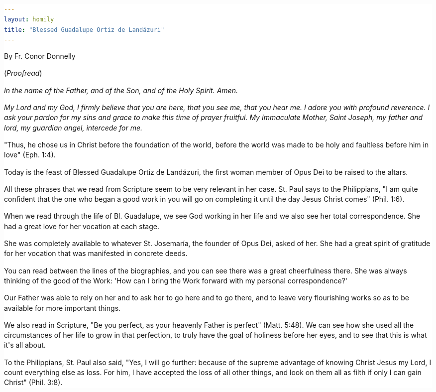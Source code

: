 ```yaml
---
layout: homily
title: "Blessed Guadalupe Ortiz de Landázuri"
---
```


By Fr. Conor Donnelly

(*Proofread*)

*In the name of the Father, and of the Son, and of the Holy Spirit.
Amen.*

*My Lord and my God, I firmly believe that you are here, that you see
me, that you hear me. I adore you with profound reverence. I ask your
pardon for my sins and grace to make this time of prayer fruitful. My
Immaculate Mother, Saint Joseph, my father and lord, my guardian angel,
intercede for me.*

"Thus, he chose us in Christ before the foundation of the world, before
the world was made to be holy and faultless before him in love" (Eph.
1:4).

Today is the feast of Blessed Guadalupe Ortiz de Landázuri, the first
woman member of Opus Dei to be raised to the altars.

All these phrases that we read from Scripture seem to be very relevant
in her case. St. Paul says to the Philippians, "I am quite confident
that the one who began a good work in you will go on completing it until
the day Jesus Christ comes" (Phil. 1:6).

When we read through the life of Bl. Guadalupe, we see God working in
her life and we also see her total correspondence. She had a great love
for her vocation at each stage.

She was completely available to whatever St. Josemaría, the founder of
Opus Dei, asked of her. She had a great spirit of gratitude for her
vocation that was manifested in concrete deeds.

You can read between the lines of the biographies, and you can see there
was a great cheerfulness there. She was always thinking of the good of
the Work: 'How can I bring the Work forward with my personal
correspondence?'

Our Father was able to rely on her and to ask her to go here and to go
there, and to leave very flourishing works so as to be available for
more important things.

We also read in Scripture, "Be you perfect, as your heavenly Father is
perfect" (Matt. 5:48). We can see how she used all the circumstances of
her life to grow in that perfection, to truly have the goal of holiness
before her eyes, and to see that this is what it\'s all about.

To the Philippians, St. Paul also said, "Yes, I will go further: because
of the supreme advantage of knowing Christ Jesus my Lord, I count
everything else as loss. For him, I have accepted the loss of all other
things, and look on them all as filth if only I can gain Christ" (Phil.
3:8).
